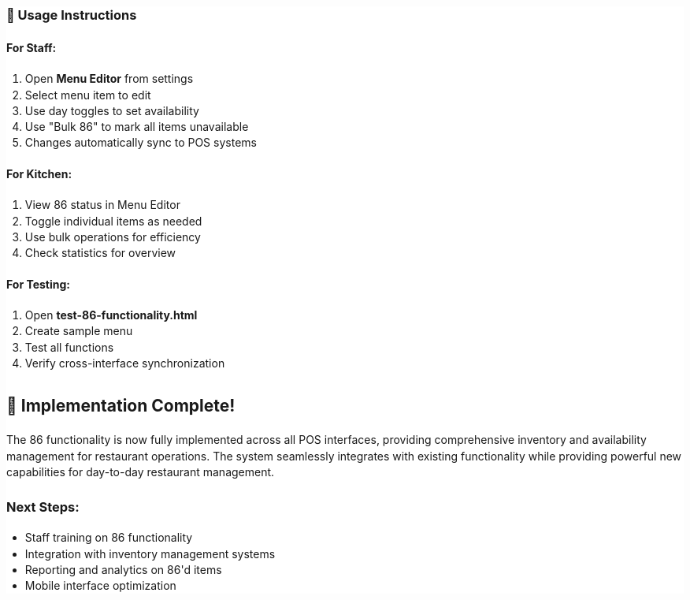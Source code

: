 ### 🎯 Usage Instructions

#### For Staff:
1. Open **Menu Editor** from settings
2. Select menu item to edit
3. Use day toggles to set availability
4. Use "Bulk 86" to mark all items unavailable
5. Changes automatically sync to POS systems

#### For Kitchen:
1. View 86 status in Menu Editor
2. Toggle individual items as needed
3. Use bulk operations for efficiency
4. Check statistics for overview

#### For Testing:
1. Open **test-86-functionality.html**
2. Create sample menu
3. Test all functions
4. Verify cross-interface synchronization

## 🎉 Implementation Complete!

The 86 functionality is now fully implemented across all POS interfaces, providing comprehensive inventory and availability management for restaurant operations. The system seamlessly integrates with existing functionality while providing powerful new capabilities for day-to-day restaurant management.

### Next Steps:
- Staff training on 86 functionality
- Integration with inventory management systems
- Reporting and analytics on 86'd items
- Mobile interface optimization
